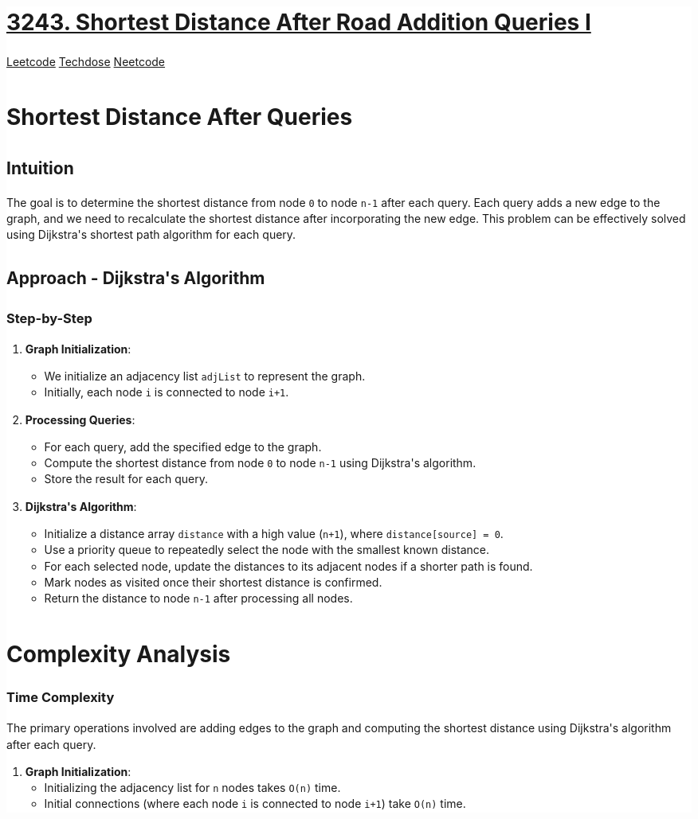 # [3243. Shortest Distance After Road Addition Queries I](https://leetcode.com/problems/shortest-distance-after-adding-roads/)
[Leetcode](https://leetcode.com/problems/shortest-distance-after-road-addition-queries-i/editorial)
[Techdose](https://youtu.be/MpYO3Kr2Gwg)
[Neetcode](https://youtu.be/zCeZOyACpUQ)
# Shortest Distance After Queries

## Intuition

The goal is to determine the shortest distance from node `0` to node `n-1` after each query. Each query adds a new edge
to the graph, and we need to recalculate the shortest distance after incorporating the new edge. This problem can be
effectively solved using Dijkstra's shortest path algorithm for each query.

## Approach - Dijkstra's Algorithm

### Step-by-Step

1. **Graph Initialization**:
    - We initialize an adjacency list `adjList` to represent the graph.
    - Initially, each node `i` is connected to node `i+1`.

2. **Processing Queries**:
    - For each query, add the specified edge to the graph.
    - Compute the shortest distance from node `0` to node `n-1` using Dijkstra's algorithm.
    - Store the result for each query.

3. **Dijkstra's Algorithm**:
    - Initialize a distance array `distance` with a high value (`n+1`), where `distance[source] = 0`.
    - Use a priority queue to repeatedly select the node with the smallest known distance.
    - For each selected node, update the distances to its adjacent nodes if a shorter path is found.
    - Mark nodes as visited once their shortest distance is confirmed.
    - Return the distance to node `n-1` after processing all nodes.

# Complexity Analysis

### Time Complexity

The primary operations involved are adding edges to the graph and computing the shortest distance using Dijkstra's
algorithm after each query.

1. **Graph Initialization**:
    - Initializing the adjacency list for `n` nodes takes `O(n)` time.
    - Initial connections (where each node `i` is connected to node `i+1`) take `O(n)` time.
